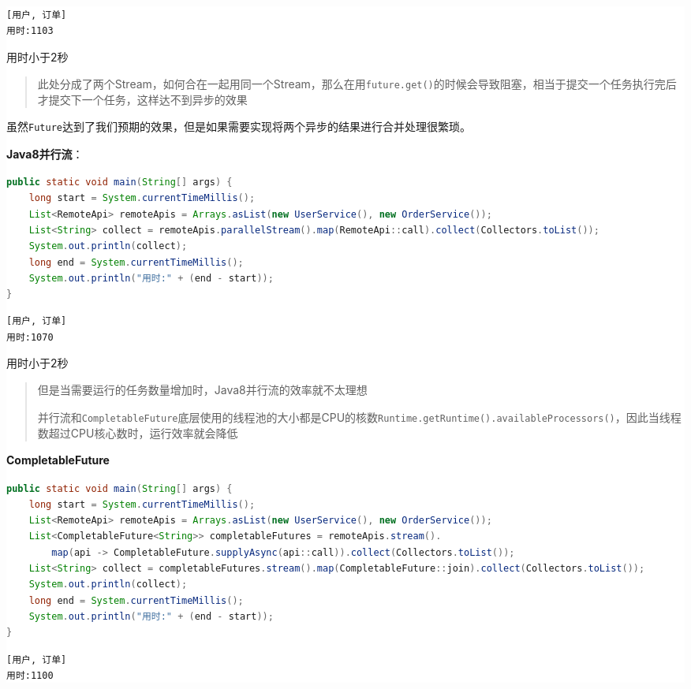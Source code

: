 ```shell
[用户, 订单]
用时:1103
```

用时小于2秒

> 此处分成了两个Stream，如何合在一起用同一个Stream，那么在用`future.get()`的时候会导致阻塞，相当于提交一个任务执行完后才提交下一个任务，这样达不到异步的效果

虽然`Future`达到了我们预期的效果，但是如果需要实现将两个异步的结果进行合并处理很繁琐。

**Java8并行流**：

```java
public static void main(String[] args) {
    long start = System.currentTimeMillis();
    List<RemoteApi> remoteApis = Arrays.asList(new UserService(), new OrderService());
    List<String> collect = remoteApis.parallelStream().map(RemoteApi::call).collect(Collectors.toList());
    System.out.println(collect);
    long end = System.currentTimeMillis();
    System.out.println("用时:" + (end - start));
}
```

```shell
[用户, 订单]
用时:1070
```

用时小于2秒

> 但是当需要运行的任务数量增加时，Java8并行流的效率就不太理想
>
> 并行流和`CompletableFuture`底层使用的线程池的大小都是CPU的核数`Runtime.getRuntime().availableProcessors()`，因此当线程数超过CPU核心数时，运行效率就会降低

**CompletableFuture**

```java
public static void main(String[] args) {
    long start = System.currentTimeMillis();
    List<RemoteApi> remoteApis = Arrays.asList(new UserService(), new OrderService());
    List<CompletableFuture<String>> completableFutures = remoteApis.stream().
        map(api -> CompletableFuture.supplyAsync(api::call)).collect(Collectors.toList());
    List<String> collect = completableFutures.stream().map(CompletableFuture::join).collect(Collectors.toList());
    System.out.println(collect);
    long end = System.currentTimeMillis();
    System.out.println("用时:" + (end - start));
}
```

```shell
[用户, 订单]
用时:1100
```
